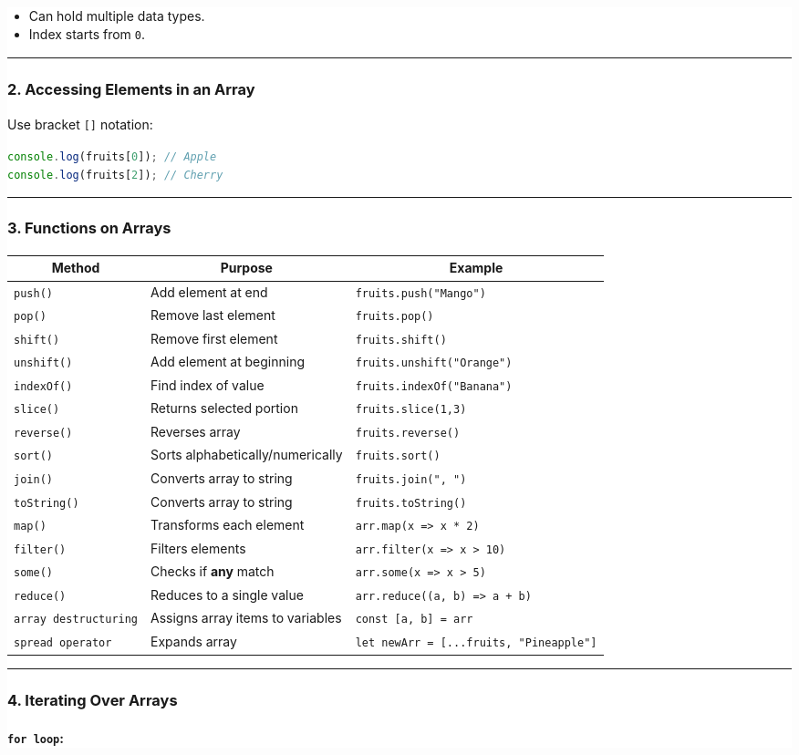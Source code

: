 * Can hold multiple data types.
* Index starts from `0`.

---

### 2. Accessing Elements in an Array

Use bracket `[]` notation:

```js
console.log(fruits[0]); // Apple
console.log(fruits[2]); // Cherry
```

---

### 3. Functions on Arrays

| Method                | Purpose                          | Example                                 |
| --------------------- | -------------------------------- | --------------------------------------- |
| `push()`              | Add element at end               | `fruits.push("Mango")`                  |
| `pop()`               | Remove last element              | `fruits.pop()`                          |
| `shift()`             | Remove first element             | `fruits.shift()`                        |
| `unshift()`           | Add element at beginning         | `fruits.unshift("Orange")`              |
| `indexOf()`           | Find index of value              | `fruits.indexOf("Banana")`              |
| `slice()`             | Returns selected portion         | `fruits.slice(1,3)`                     |
| `reverse()`           | Reverses array                   | `fruits.reverse()`                      |
| `sort()`              | Sorts alphabetically/numerically | `fruits.sort()`                         |
| `join()`              | Converts array to string         | `fruits.join(", ")`                     |
| `toString()`          | Converts array to string         | `fruits.toString()`                     |
| `map()`               | Transforms each element          | `arr.map(x => x * 2)`                   |
| `filter()`            | Filters elements                 | `arr.filter(x => x > 10)`               |
| `some()`              | Checks if **any** match          | `arr.some(x => x > 5)`                  |
| `reduce()`            | Reduces to a single value        | `arr.reduce((a, b) => a + b)`           |
| `array destructuring` | Assigns array items to variables | `const [a, b] = arr`                    |
| `spread operator`     | Expands array                    | `let newArr = [...fruits, "Pineapple"]` |

---

### 4. Iterating Over Arrays

#### `for loop`:
